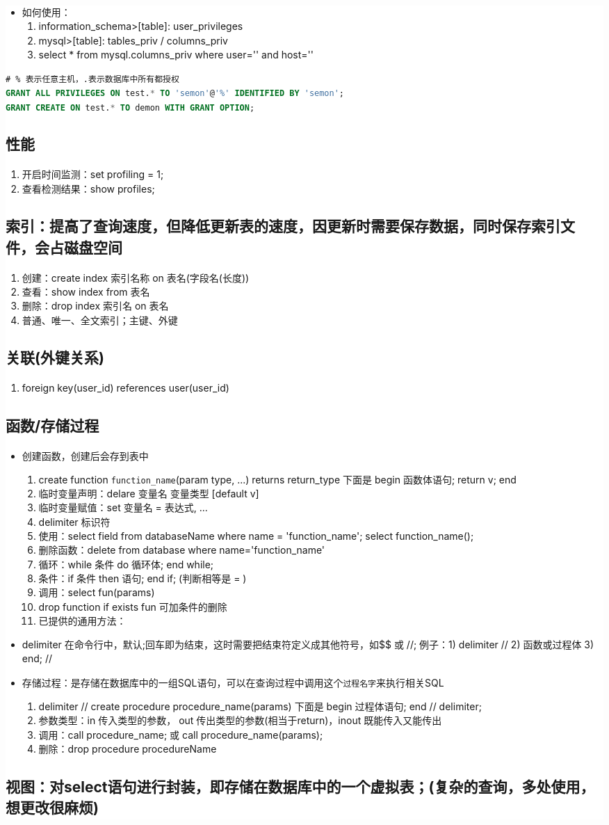 + 如何使用：
  1. information_schema>[table]: user_privileges
  2. mysql>[table]: tables_priv / columns_priv
  3. select * from mysql.columns_priv where user='' and host=''


```sql
# % 表示任意主机，.表示数据库中所有都授权
GRANT ALL PRIVILEGES ON test.* TO 'semon'@'%' IDENTIFIED BY 'semon';
GRANT CREATE ON test.* TO demon WITH GRANT OPTION;
```

## 性能

1. 开启时间监测：set profiling = 1;
2. 查看检测结果：show profiles;

## 索引：提高了查询速度，但降低更新表的速度，因更新时需要保存数据，同时保存索引文件，会占磁盘空间

1. 创建：create index 索引名称 on 表名(字段名(长度))
2. 查看：show index from 表名
3. 删除：drop index 索引名 on 表名
4. 普通、唯一、全文索引；主键、外键

## 关联(外键关系)
1. foreign key(user_id) references user(user_id)

## 函数/存储过程

+ 创建函数，创建后会存到表中
  1. create function `function_name`(param type, ...) returns return_type  下面是 begin 函数体语句; return v; end
  2. 临时变量声明：delare 变量名 变量类型 [default v]
  3. 临时变量赋值：set 变量名 = 表达式, ...
  4. delimiter 标识符
  5. 使用：select field from databaseName where name = 'function_name';  select function_name();
  6. 删除函数：delete from database where name='function_name'
  7. 循环：while 条件 do 循环体; end while;
  8. 条件：if 条件 then 语句; end if; (判断相等是 = )
  9. 调用：select fun(params)
  10. drop function if exists fun 可加条件的删除
  11. 已提供的通用方法：

+ delimiter 在命令行中，默认;回车即为结束，这时需要把结束符定义成其他符号，如$$ 或 //; 例子：1) delimiter // 2) 函数或过程体    3)  end; //

+ 存储过程：是存储在数据库中的一组SQL语句，可以在查询过程中调用这个`过程名字`来执行相关SQL
  1. delimiter // create procedure procedure_name(params) 下面是 begin 过程体语句; end // delimiter;
  2. 参数类型：in 传入类型的参数， out 传出类型的参数(相当于return)，inout 既能传入又能传出
  3. 调用：call procedure_name; 或 call procedure_name(params);
  4. 删除：drop procedure procedureName

## 视图：对select语句进行封装，即存储在数据库中的一个虚拟表；(复杂的查询，多处使用，想更改很麻烦)
